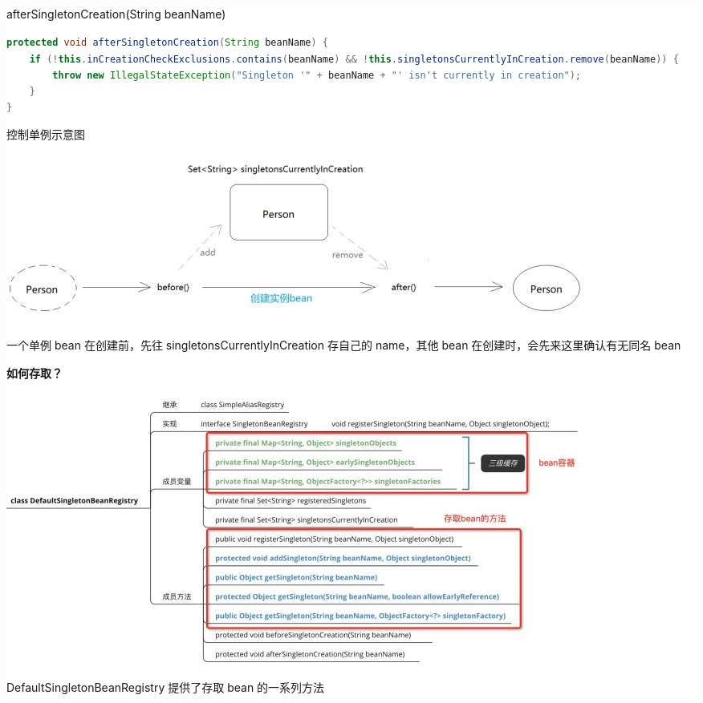 afterSingletonCreation(String beanName)

```java
protected void afterSingletonCreation(String beanName) {
    if (!this.inCreationCheckExclusions.contains(beanName) && !this.singletonsCurrentlyInCreation.remove(beanName)) {
        throw new IllegalStateException("Singleton '" + beanName + "' isn't currently in creation");
    }
}
```

控制单例示意图

![img](Spring源码解析.resource/v2-da36edf539da75040f4e09be9030b8f2_720w.jpg)

一个单例 bean 在创建前，先往 singletonsCurrentlyInCreation 存自己的 name，其他 bean 在创建时，会先来这里确认有无同名 bean



**如何存取？**

![img](Spring源码解析.resource/v2-395ddd58c51149655dd8ed94690ce908_720w.jpg)

DefaultSingletonBeanRegistry 提供了存取 bean 的一系列方法


